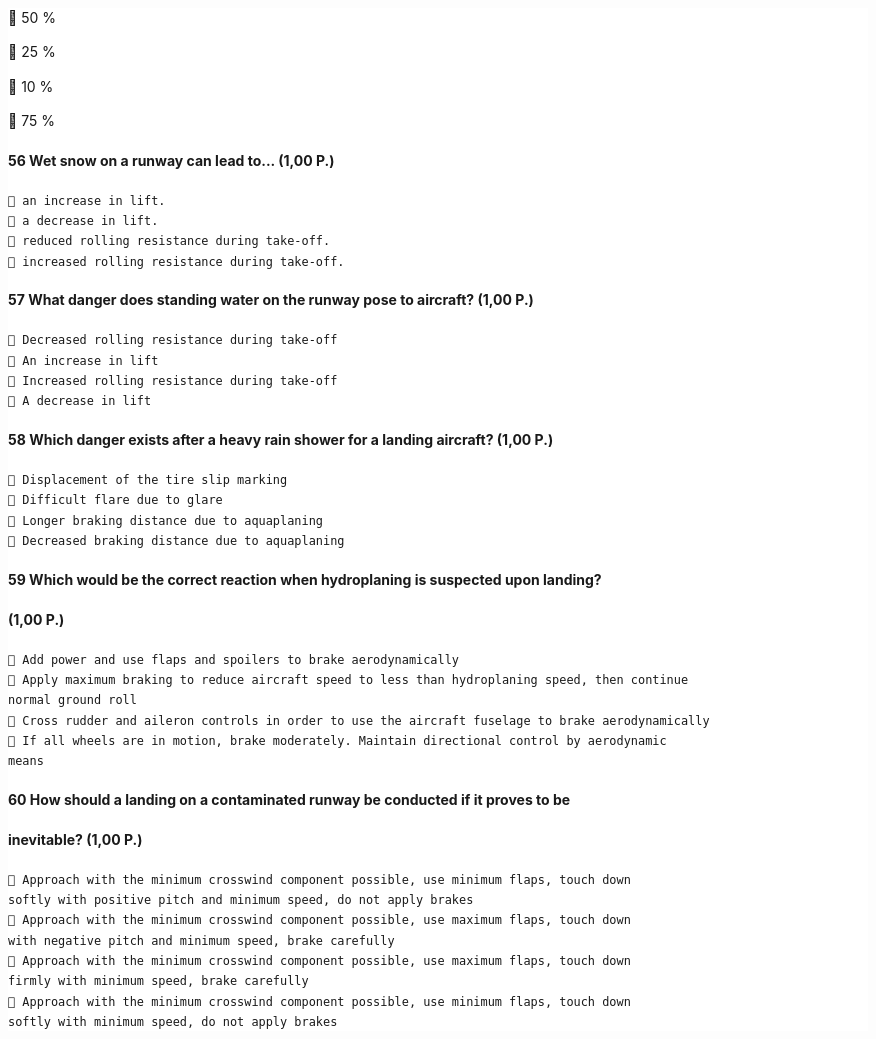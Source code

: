  50 %

 25 %

 10 %

 75 %

#### 56 Wet snow on a runway can lead to... (1,00 P.)

```
 an increase in lift.
 a decrease in lift.
 reduced rolling resistance during take-off.
 increased rolling resistance during take-off.
```

#### 57 What danger does standing water on the runway pose to aircraft? (1,00 P.)

```
 Decreased rolling resistance during take-off
 An increase in lift
 Increased rolling resistance during take-off
 A decrease in lift
```

#### 58 Which danger exists after a heavy rain shower for a landing aircraft? (1,00 P.)

```
 Displacement of the tire slip marking
 Difficult flare due to glare
 Longer braking distance due to aquaplaning
 Decreased braking distance due to aquaplaning
```

#### 59 Which would be the correct reaction when hydroplaning is suspected upon landing?

#### (1,00 P.)

```
 Add power and use flaps and spoilers to brake aerodynamically
 Apply maximum braking to reduce aircraft speed to less than hydroplaning speed, then continue
normal ground roll
 Cross rudder and aileron controls in order to use the aircraft fuselage to brake aerodynamically
 If all wheels are in motion, brake moderately. Maintain directional control by aerodynamic
means
```

#### 60 How should a landing on a contaminated runway be conducted if it proves to be

#### inevitable? (1,00 P.)

```
 Approach with the minimum crosswind component possible, use minimum flaps, touch down
softly with positive pitch and minimum speed, do not apply brakes
 Approach with the minimum crosswind component possible, use maximum flaps, touch down
with negative pitch and minimum speed, brake carefully
 Approach with the minimum crosswind component possible, use maximum flaps, touch down
firmly with minimum speed, brake carefully
 Approach with the minimum crosswind component possible, use minimum flaps, touch down
softly with minimum speed, do not apply brakes
```
